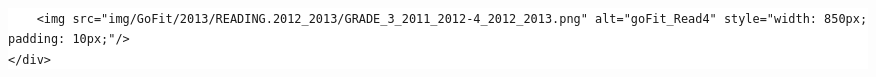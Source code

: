 		<img src="img/GoFit/2013/READING.2012_2013/GRADE_3_2011_2012-4_2012_2013.png" alt="goFit_Read4" style="width: 850px; padding: 10px;"/>
	</div>
</div>
